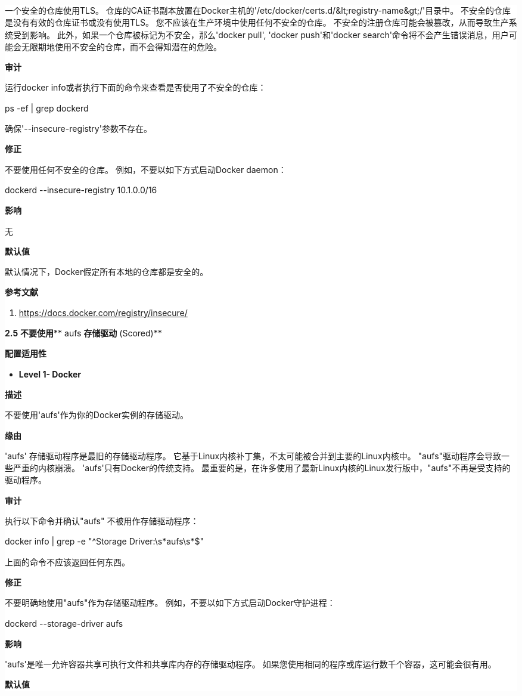 一个安全的仓库使用TLS。 仓库的CA证书副本放置在Docker主机的&#39;/etc/docker/certs.d/\&lt;registry-name\&gt;/&#39;目录中。 不安全的仓库是没有有效的仓库证书或没有使用TLS。 您不应该在生产环境中使用任何不安全的仓库。 不安全的注册仓库可能会被篡改，从而导致生产系统受到影响。 此外，如果一个仓库被标记为不安全，那么&#39;docker pull&#39;, &#39;docker push&#39;和&#39;docker search&#39;命令将不会产生错误消息，用户可能会无限期地使用不安全的仓库，而不会得知潜在的危险。

**审计**

运行docker info或者执行下面的命令来查看是否使用了不安全的仓库：

ps -ef | grep dockerd

确保&#39;--insecure-registry&#39;参数不存在。

**修正**

不要使用任何不安全的仓库。 例如，不要以如下方式启动Docker daemon：

dockerd --insecure-registry 10.1.0.0/16

**影响**

无

**默认值**

默认情况下，Docker假定所有本地的仓库都是安全的。

**参考文献**

1. https://docs.docker.com/registry/insecure/

**2.5**  **不要使用**** aufs ****存储驱动**** (Scored)**

**配置适用性**

- **Level 1- Docker**

**描述**

不要使用&#39;aufs&#39;作为你的Docker实例的存储驱动。

**缘由**

&#39;aufs&#39; 存储驱动程序是最旧的存储驱动程序。 它基于Linux内核补丁集，不太可能被合并到主要的Linux内核中。 &quot;aufs&quot;驱动程序会导致一些严重的内核崩溃。 &#39;aufs&#39;只有Docker的传统支持。 最重要的是，在许多使用了最新Linux内核的Linux发行版中，&quot;aufs&quot;不再是受支持的驱动程序。

**审计**

执行以下命令并确认&quot;aufs&quot; 不被用作存储驱动程序：

docker info | grep -e &quot;^Storage Driver:\s\*aufs\s\*$&quot;

上面的命令不应该返回任何东西。

**修正**

不要明确地使用&quot;aufs&quot;作为存储驱动程序。 例如，不要以如下方式启动Docker守护进程：

dockerd --storage-driver aufs

**影响**

&#39;aufs&#39;是唯一允许容器共享可执行文件和共享库内存的存储驱动程序。 如果您使用相同的程序或库运行数千个容器，这可能会很有用。

**默认值**
